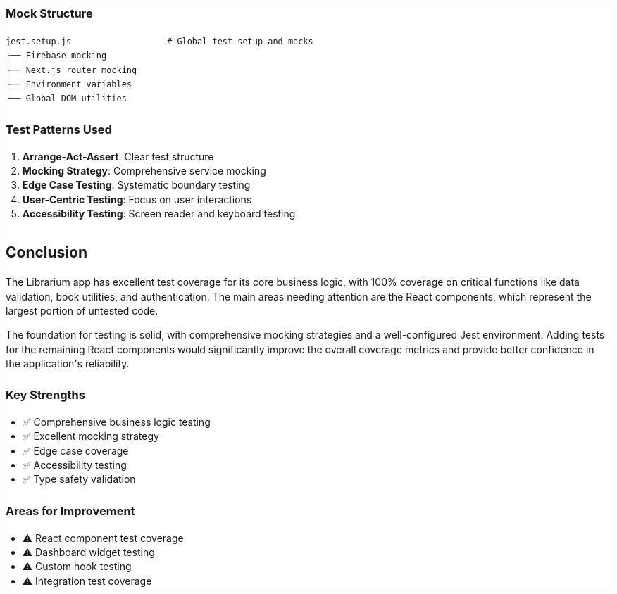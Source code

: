 ### Mock Structure
```
jest.setup.js                   # Global test setup and mocks
├── Firebase mocking
├── Next.js router mocking
├── Environment variables
└── Global DOM utilities
```

### Test Patterns Used
1. **Arrange-Act-Assert**: Clear test structure
2. **Mocking Strategy**: Comprehensive service mocking
3. **Edge Case Testing**: Systematic boundary testing
4. **User-Centric Testing**: Focus on user interactions
5. **Accessibility Testing**: Screen reader and keyboard testing

## Conclusion

The Librarium app has excellent test coverage for its core business logic, with 100% coverage on critical functions like data validation, book utilities, and authentication. The main areas needing attention are the React components, which represent the largest portion of untested code.

The foundation for testing is solid, with comprehensive mocking strategies and a well-configured Jest environment. Adding tests for the remaining React components would significantly improve the overall coverage metrics and provide better confidence in the application's reliability.

### Key Strengths
- ✅ Comprehensive business logic testing
- ✅ Excellent mocking strategy
- ✅ Edge case coverage
- ✅ Accessibility testing
- ✅ Type safety validation

### Areas for Improvement
- ⚠️ React component test coverage
- ⚠️ Dashboard widget testing
- ⚠️ Custom hook testing
- ⚠️ Integration test coverage